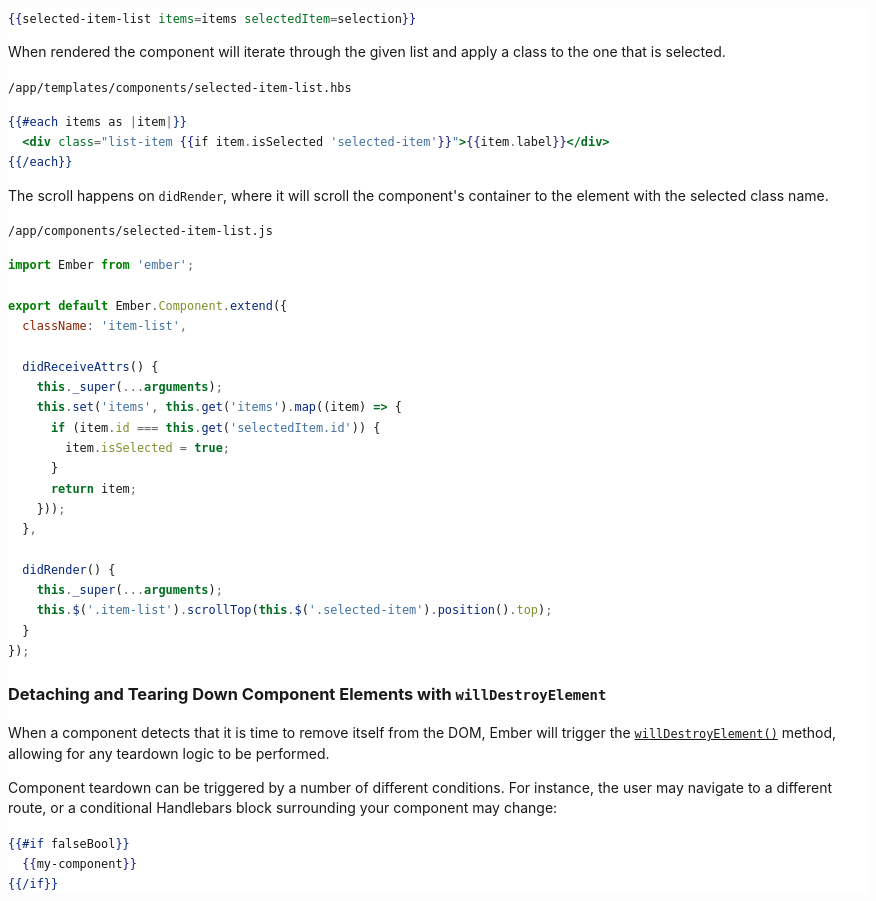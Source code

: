 ```handlebars
{{selected-item-list items=items selectedItem=selection}}
```

When rendered the component will iterate through the given list and apply a class to the one that is selected.

`/app/templates/components/selected-item-list.hbs`

```handlebars
{{#each items as |item|}}
  <div class="list-item {{if item.isSelected 'selected-item'}}">{{item.label}}</div>
{{/each}}
```

The scroll happens on `didRender`, where it will scroll the component's container to the element with the selected class name.

`/app/components/selected-item-list.js`

```javascript
import Ember from 'ember';

export default Ember.Component.extend({
  className: 'item-list',

  didReceiveAttrs() {
    this._super(...arguments);
    this.set('items', this.get('items').map((item) => {
      if (item.id === this.get('selectedItem.id')) {
        item.isSelected = true;
      }
      return item;
    }));
  },

  didRender() {
    this._super(...arguments);
    this.$('.item-list').scrollTop(this.$('.selected-item').position().top);
  }
});
```

### Detaching and Tearing Down Component Elements with `willDestroyElement`

When a component detects that it is time to remove itself from the DOM, Ember will trigger the [`willDestroyElement()`][will-destroy-element] method,
allowing for any teardown logic to be performed.

Component teardown can be triggered by a number of different conditions.
For instance, the user may navigate to a different route, or a conditional Handlebars block surrounding your component may change:

```handlebars
{{#if falseBool}}
  {{my-component}}
{{/if}}
```


[did-insert-element]: http://emberjs.com/api/classes/Ember.Component.html#event_didInsertElement
[dollar]: http://emberjs.com/api/classes/Ember.Component.html#method__
[event-names]: ../handling-events/#toc_event-names
[on]: http://emberjs.com/api/classes/Ember.Component.html#method_on
[will-destroy-element]: http://emberjs.com/api/classes/Ember.Component.html#event_willDestroyElement